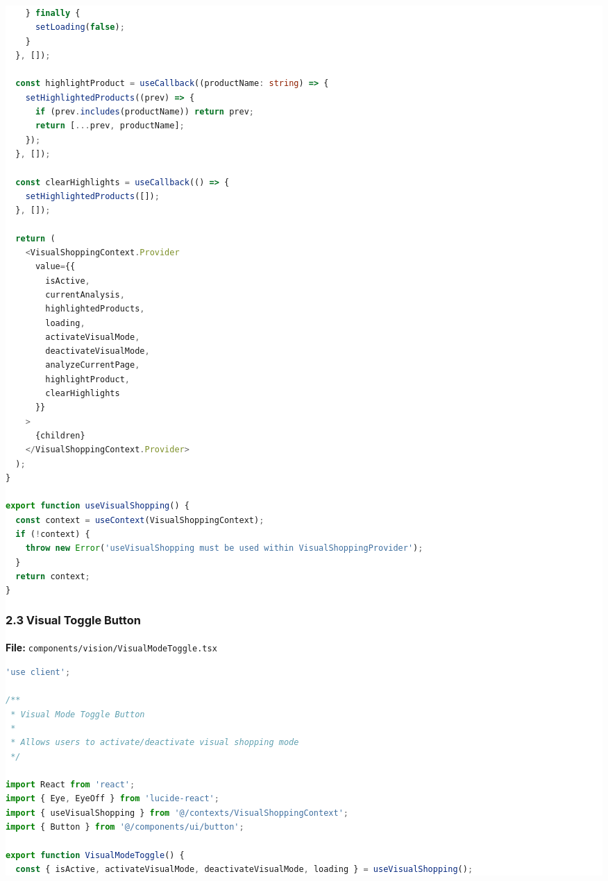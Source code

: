 ```typescript
    } finally {
      setLoading(false);
    }
  }, []);

  const highlightProduct = useCallback((productName: string) => {
    setHighlightedProducts((prev) => {
      if (prev.includes(productName)) return prev;
      return [...prev, productName];
    });
  }, []);

  const clearHighlights = useCallback(() => {
    setHighlightedProducts([]);
  }, []);

  return (
    <VisualShoppingContext.Provider
      value={{
        isActive,
        currentAnalysis,
        highlightedProducts,
        loading,
        activateVisualMode,
        deactivateVisualMode,
        analyzeCurrentPage,
        highlightProduct,
        clearHighlights
      }}
    >
      {children}
    </VisualShoppingContext.Provider>
  );
}

export function useVisualShopping() {
  const context = useContext(VisualShoppingContext);
  if (!context) {
    throw new Error('useVisualShopping must be used within VisualShoppingProvider');
  }
  return context;
}
```

### 2.3 Visual Toggle Button

**File:** `components/vision/VisualModeToggle.tsx`

```typescript
'use client';

/**
 * Visual Mode Toggle Button
 *
 * Allows users to activate/deactivate visual shopping mode
 */

import React from 'react';
import { Eye, EyeOff } from 'lucide-react';
import { useVisualShopping } from '@/contexts/VisualShoppingContext';
import { Button } from '@/components/ui/button';

export function VisualModeToggle() {
  const { isActive, activateVisualMode, deactivateVisualMode, loading } = useVisualShopping();
```